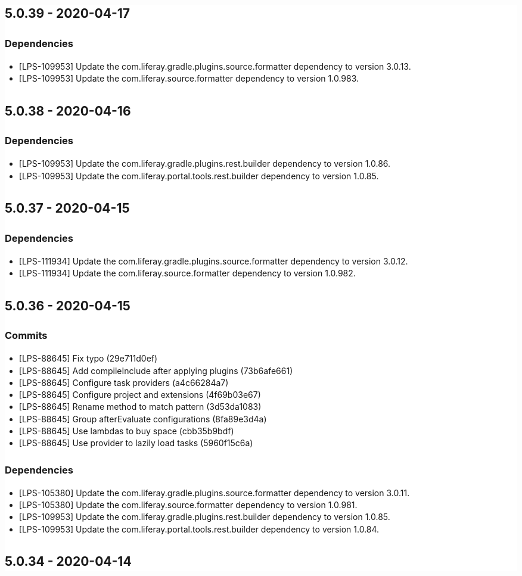 ## 5.0.39 - 2020-04-17

### Dependencies
- [LPS-109953] Update the com.liferay.gradle.plugins.source.formatter dependency
to version 3.0.13.
- [LPS-109953] Update the com.liferay.source.formatter dependency to version
1.0.983.

## 5.0.38 - 2020-04-16

### Dependencies
- [LPS-109953] Update the com.liferay.gradle.plugins.rest.builder dependency to
version 1.0.86.
- [LPS-109953] Update the com.liferay.portal.tools.rest.builder dependency to
version 1.0.85.

## 5.0.37 - 2020-04-15

### Dependencies
- [LPS-111934] Update the com.liferay.gradle.plugins.source.formatter dependency
to version 3.0.12.
- [LPS-111934] Update the com.liferay.source.formatter dependency to version
1.0.982.

## 5.0.36 - 2020-04-15

### Commits
- [LPS-88645] Fix typo (29e711d0ef)
- [LPS-88645] Add compileInclude after applying plugins (73b6afe661)
- [LPS-88645] Configure task providers (a4c66284a7)
- [LPS-88645] Configure project and extensions (4f69b03e67)
- [LPS-88645] Rename method to match pattern (3d53da1083)
- [LPS-88645] Group afterEvaluate configurations (8fa89e3d4a)
- [LPS-88645] Use lambdas to buy space (cbb35b9bdf)
- [LPS-88645] Use provider to lazily load tasks (5960f15c6a)

### Dependencies
- [LPS-105380] Update the com.liferay.gradle.plugins.source.formatter dependency
to version 3.0.11.
- [LPS-105380] Update the com.liferay.source.formatter dependency to version
1.0.981.
- [LPS-109953] Update the com.liferay.gradle.plugins.rest.builder dependency to
version 1.0.85.
- [LPS-109953] Update the com.liferay.portal.tools.rest.builder dependency to
version 1.0.84.

## 5.0.34 - 2020-04-14
